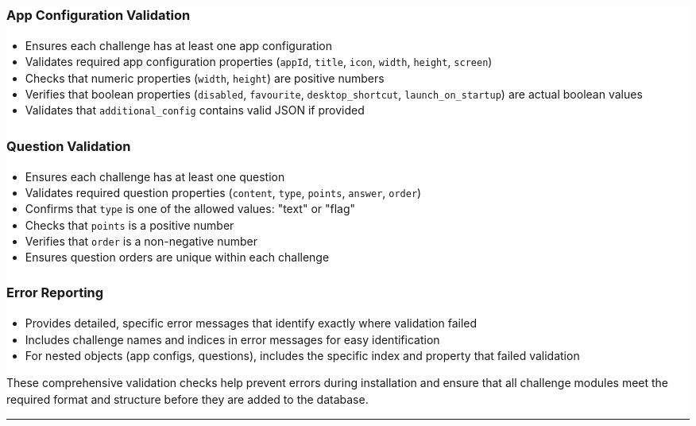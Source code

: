 ### App Configuration Validation
- Ensures each challenge has at least one app configuration
- Validates required app configuration properties (`appId`, `title`, `icon`, `width`, `height`, `screen`)
- Checks that numeric properties (`width`, `height`) are positive numbers
- Verifies that boolean properties (`disabled`, `favourite`, `desktop_shortcut`, `launch_on_startup`) are actual boolean values
- Validates that `additional_config` contains valid JSON if provided

### Question Validation
- Ensures each challenge has at least one question
- Validates required question properties (`content`, `type`, `points`, `answer`, `order`)
- Confirms that `type` is one of the allowed values: "text" or "flag"
- Checks that `points` is a positive number
- Verifies that `order` is a non-negative number
- Ensures question orders are unique within each challenge

### Error Reporting
- Provides detailed, specific error messages that identify exactly where validation failed
- Includes challenge names and indices in error messages for easy identification
- For nested objects (app configs, questions), includes the specific index and property that failed validation

These comprehensive validation checks help prevent errors during installation and ensure that all challenge modules meet the required format and structure before they are added to the database.

---

